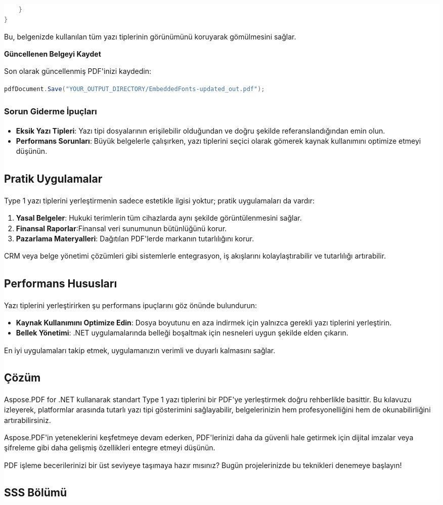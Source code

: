 ```csharp
    }
}
```

Bu, belgenizde kullanılan tüm yazı tiplerinin görünümünü koruyarak gömülmesini sağlar.

**Güncellenen Belgeyi Kaydet**

Son olarak güncellenmiş PDF'inizi kaydedin:
```csharp
pdfDocument.Save("YOUR_OUTPUT_DIRECTORY/EmbeddedFonts-updated_out.pdf");
```

### Sorun Giderme İpuçları

- **Eksik Yazı Tipleri**: Yazı tipi dosyalarının erişilebilir olduğundan ve doğru şekilde referanslandığından emin olun.
- **Performans Sorunları**: Büyük belgelerle çalışırken, yazı tiplerini seçici olarak gömerek kaynak kullanımını optimize etmeyi düşünün.

## Pratik Uygulamalar

Type 1 yazı tiplerini yerleştirmenin sadece estetikle ilgisi yoktur; pratik uygulamaları da vardır:

1. **Yasal Belgeler**: Hukuki terimlerin tüm cihazlarda aynı şekilde görüntülenmesini sağlar.
2. **Finansal Raporlar**:Finansal veri sunumunun bütünlüğünü korur.
3. **Pazarlama Materyalleri**: Dağıtılan PDF'lerde markanın tutarlılığını korur.

CRM veya belge yönetimi çözümleri gibi sistemlerle entegrasyon, iş akışlarını kolaylaştırabilir ve tutarlılığı artırabilir.

## Performans Hususları

Yazı tiplerini yerleştirirken şu performans ipuçlarını göz önünde bulundurun:
- **Kaynak Kullanımını Optimize Edin**: Dosya boyutunu en aza indirmek için yalnızca gerekli yazı tiplerini yerleştirin.
- **Bellek Yönetimi**: .NET uygulamalarında belleği boşaltmak için nesneleri uygun şekilde elden çıkarın.

En iyi uygulamaları takip etmek, uygulamanızın verimli ve duyarlı kalmasını sağlar.

## Çözüm

Aspose.PDF for .NET kullanarak standart Type 1 yazı tiplerini bir PDF'ye yerleştirmek doğru rehberlikle basittir. Bu kılavuzu izleyerek, platformlar arasında tutarlı yazı tipi gösterimini sağlayabilir, belgelerinizin hem profesyonelliğini hem de okunabilirliğini artırabilirsiniz.

Aspose.PDF'in yeteneklerini keşfetmeye devam ederken, PDF'lerinizi daha da güvenli hale getirmek için dijital imzalar veya şifreleme gibi daha gelişmiş özellikleri entegre etmeyi düşünün.

PDF işleme becerilerinizi bir üst seviyeye taşımaya hazır mısınız? Bugün projelerinizde bu teknikleri denemeye başlayın!

## SSS Bölümü
